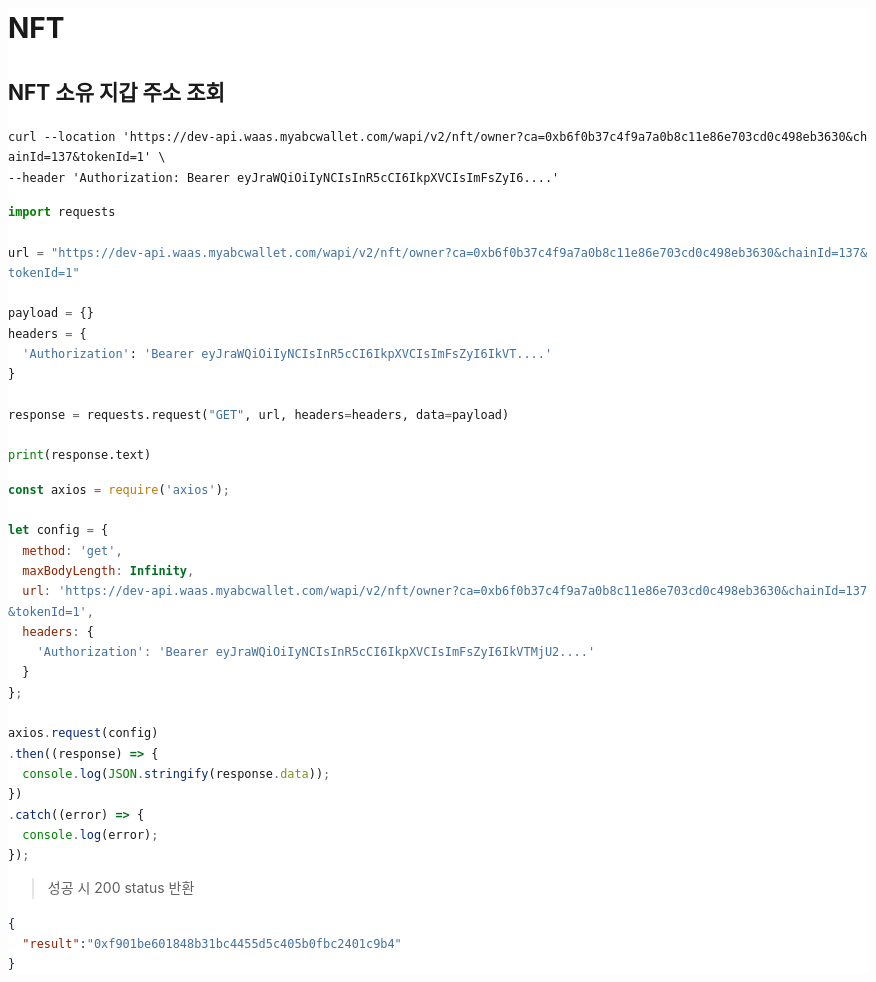 
# NFT
## NFT 소유 지갑 주소 조회
```shell
curl --location 'https://dev-api.waas.myabcwallet.com/wapi/v2/nft/owner?ca=0xb6f0b37c4f9a7a0b8c11e86e703cd0c498eb3630&chainId=137&tokenId=1' \
--header 'Authorization: Bearer eyJraWQiOiIyNCIsInR5cCI6IkpXVCIsImFsZyI6....'
```
```python
import requests

url = "https://dev-api.waas.myabcwallet.com/wapi/v2/nft/owner?ca=0xb6f0b37c4f9a7a0b8c11e86e703cd0c498eb3630&chainId=137&tokenId=1"

payload = {}
headers = {
  'Authorization': 'Bearer eyJraWQiOiIyNCIsInR5cCI6IkpXVCIsImFsZyI6IkVT....'
}

response = requests.request("GET", url, headers=headers, data=payload)

print(response.text)

```
```javascript
const axios = require('axios');

let config = {
  method: 'get',
  maxBodyLength: Infinity,
  url: 'https://dev-api.waas.myabcwallet.com/wapi/v2/nft/owner?ca=0xb6f0b37c4f9a7a0b8c11e86e703cd0c498eb3630&chainId=137&tokenId=1',
  headers: { 
    'Authorization': 'Bearer eyJraWQiOiIyNCIsInR5cCI6IkpXVCIsImFsZyI6IkVTMjU2....'
  }
};

axios.request(config)
.then((response) => {
  console.log(JSON.stringify(response.data));
})
.catch((error) => {
  console.log(error);
});

```
> 성공 시 200 status 반환

```json
{
  "result":"0xf901be601848b31bc4455d5c405b0fbc2401c9b4"
}
```
